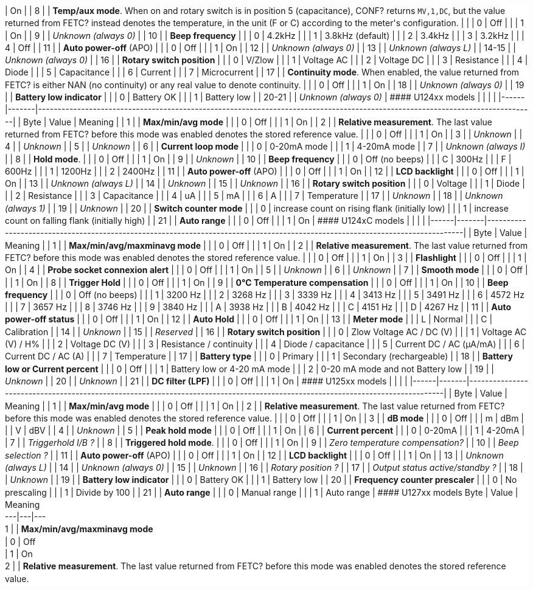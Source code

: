 | On | | 8 | | **Temp/aux mode**. When on and rotary switch is in position 5 (capacitance), CONF? returns `MV,1,DC`, but the value returned from FETC? instead denotes the temperature, in the unit (F or C) according to the meter's configuration. | | | 0 | Off | | | 1 | On | | 9 | | *Unknown (always 0)* | | 10 | | **Beep frequency** | | | 0 | 4.2kHz | | | 1 | 3.8kHz (default) | | | 2 | 3.4kHz | | | 3 | 3.2kHz | | | 4 | Off | | 11 | | **Auto power-off** (APO) | | | 0 | Off | | | 1 | On | | 12 | | *Unknown (always 0)* | | 13 | | *Unknown (always L)* | | 14-15 | | *Unknown (always 0)* | | 16 | | **Rotary switch position** | | | 0 | V/Zlow | | | 1 | Voltage AC | | | 2 | Voltage DC | | | 3 | Resistance | | | 4 | Diode | | | 5 | Capacitance | | | 6 | Current | | | 7 | Microcurrent | | 17 | | **Continuity mode**. When enabled, the value returned from FETC? is either NAN (no continuity) or any real value to denote continuity. | | | 0 | Off | | | 1 | On | | 18 | | *Unknown (always 0)* | | 19 | | **Battery low indicator** | | | 0 | Battery OK | | | 1 | Battery low | | 20-21 | | *Unknown (always 0)* | #### U124xx models | | | | |------|-------|-------------------------------------------------------------------------------------------------------------------------------| | Byte | Value | Meaning | | 1 | | **Max/min/avg mode** | | | 0 | Off | | | 1 | On | | 2 | | **Relative measurement**. The last value returned from FETC? before this mode was enabled denotes the stored reference value. | | | 0 | Off | | | 1 | On | | 3 | | *Unknown* | | 4 | | *Unknown* | | 5 | | *Unknown* | | 6 | | **Current loop mode** | | | 0 | 0-20mA mode | | | 1 | 4-20mA mode | | 7 | | *Unknown (always I)* | | 8 | | **Hold mode**. | | | 0 | Off | | | 1 | On | | 9 | | *Unknown* | | 10 | | **Beep frequency** | | | 0 | Off (no beeps) | | | C | 300Hz | | | F | 600Hz | | | 1 | 1200Hz | | | 2 | 2400Hz | | 11 | | **Auto power-off** (APO) | | | 0 | Off | | | 1 | On | | 12 | | **LCD backlight** | | | 0 | Off | | | 1 | On | | 13 | | *Unknown (always L)* | | 14 | | *Unknown* | | 15 | | *Unknown* | | 16 | | **Rotary switch position** | | | 0 | Voltage | | | 1 | Diode | | | 2 | Resistance | | | 3 | Capacitance | | | 4 | uA | | | 5 | mA | | | 6 | A | | | 7 | Temperature | | 17 | | *Unknown* | | 18 | | *Unknown (always 1)* | | 19 | | *Unknown* | | 20 | | **Switch counter mode** | | | 0 | increase count on rising flank (initially low) | | | 1 | increase count on falling flank (initially high) | | 21 | | **Auto range** | | | 0 | Off | | | 1 | On | #### U124xC models | | | | |------|-------|-------------------------------------------------------------------------------------------------------------------------------| | Byte | Value | Meaning | | 1 | | **Max/min/avg/maxminavg mode** | | | 0 | Off | | | 1 | On | | 2 | | **Relative measurement**. The last value returned from FETC? before this mode was enabled denotes the stored reference value. | | | 0 | Off | | | 1 | On | | 3 | | **Flashlight** | | | 0 | Off | | | 1 | On | | 4 | | **Probe socket connexion alert** | | | 0 | Off | | | 1 | On | | 5 | | *Unknown* | | 6 | | *Unknown* | | 7 | | **Smooth mode** | | | 0 | Off | | | 1 | On | | 8 | | **Trigger Hold** | | | 0 | Off | | | 1 | On | | 9 | | **0°C Temperature compensation** | | | 0 | Off | | | 1 | On | | 10 | | **Beep frequency** | | | 0 | Off (no beeps) | | | 1 | 3200 Hz | | | 2 | 3268 Hz | | | 3 | 3339 Hz | | | 4 | 3413 Hz | | | 5 | 3491 Hz | | | 6 | 4572 Hz | | | 7 | 3657 Hz | | | 8 | 3746 Hz | | | 9 | 3840 Hz | | | A | 3938 Hz | | | B | 4042 Hz | | | C | 4151 Hz | | | D | 4267 Hz | | 11 | | **Auto power-off status** | | | 0 | Off | | | 1 | On |
| 12 | | **Auto Hold** | | | 0 | Off | | | 1 | On | | 13 | | **Meter mode** | | | L | Normal | | | C | Calibration | | 14 | | *Unknown* | | 15 | | *Reserved* | | 16 | | **Rotary switch position** | | | 0 | Zlow Voltage AC / DC (V) | | | 1 | Voltage AC (V) / H% | | | 2 | Voltage DC (V) | | | 3 | Resistance / continuity | | | 4 | Diode / capacitance | | | 5 | Current DC / AC (µA/mA) | | | 6 | Current DC / AC (A) | | | 7 | Temperature | | 17 | | **Battery type** | | | 0 | Primary | | | 1 | Secondary (rechargeable) | | 18 | | **Battery low or Current percent** | | | 0 | Off | | | 1 | Battery low or 4-20 mA mode | | | 2 | 0-20 mA mode and not Battery low | | 19 | | *Unknown* | | 20 | | *Unknown* | | 21 | | **DC filter (LPF)** | | | 0 | Off | | | 1 | On | #### U125xx models | | | | |------|-------|-------------------------------------------------------------------------------------------------------------------------------| | Byte | Value | Meaning | | 1 | | **Max/min/avg mode** | | | 0 | Off | | | 1 | On | | 2 | | **Relative measurement**. The last value returned from FETC? before this mode was enabled denotes the stored reference value. | | | 0 | Off | | | 1 | On | | 3 | | **dB mode** | | | 0 | Off | | | m | dBm | | | V | dBV | | 4 | | *Unknown* | | 5 | | **Peak hold mode** | | | 0 | Off | | | 1 | On | | 6 | | **Current percent** | | | 0 | 0-20mA | | | 1 | 4-20mA | | 7 | | *Triggerhold I/B ?* | | 8 | | **Triggered hold mode**. | | | 0 | Off | | | 1 | On | | 9 | | *Zero temperature compensation?* | | 10 | | *Beep selection ?* | | 11 | | **Auto power-off** (APO) | | | 0 | Off | | | 1 | On | | 12 | | **LCD backlight** | | | 0 | Off | | | 1 | On | | 13 | | *Unknown (always L)* | | 14 | | *Unknown (always 0)* | | 15 | | *Unknown* | | 16 | | *Rotary position ?* | | 17 | | *Output status active/standby ?* | | 18 | | *Unknown* | | 19 | | **Battery low indicator** | | | 0 | Battery OK | | | 1 | Battery low | | 20 | | **Frequency counter prescaler** | | | 0 | No prescaling | | | 1 | Divide by 100 | | 21 | | **Auto range** | | | 0 | Manual range | | | 1 | Auto range | #### U127xx models Byte | Value | Meaning  
---|---|---  
1 |  | **Max/min/avg/maxminavg mode**  
| 0 | Off  
| 1 | On  
2 |  | **Relative measurement**. The last value returned from FETC? before this mode was enabled denotes the stored reference value.  